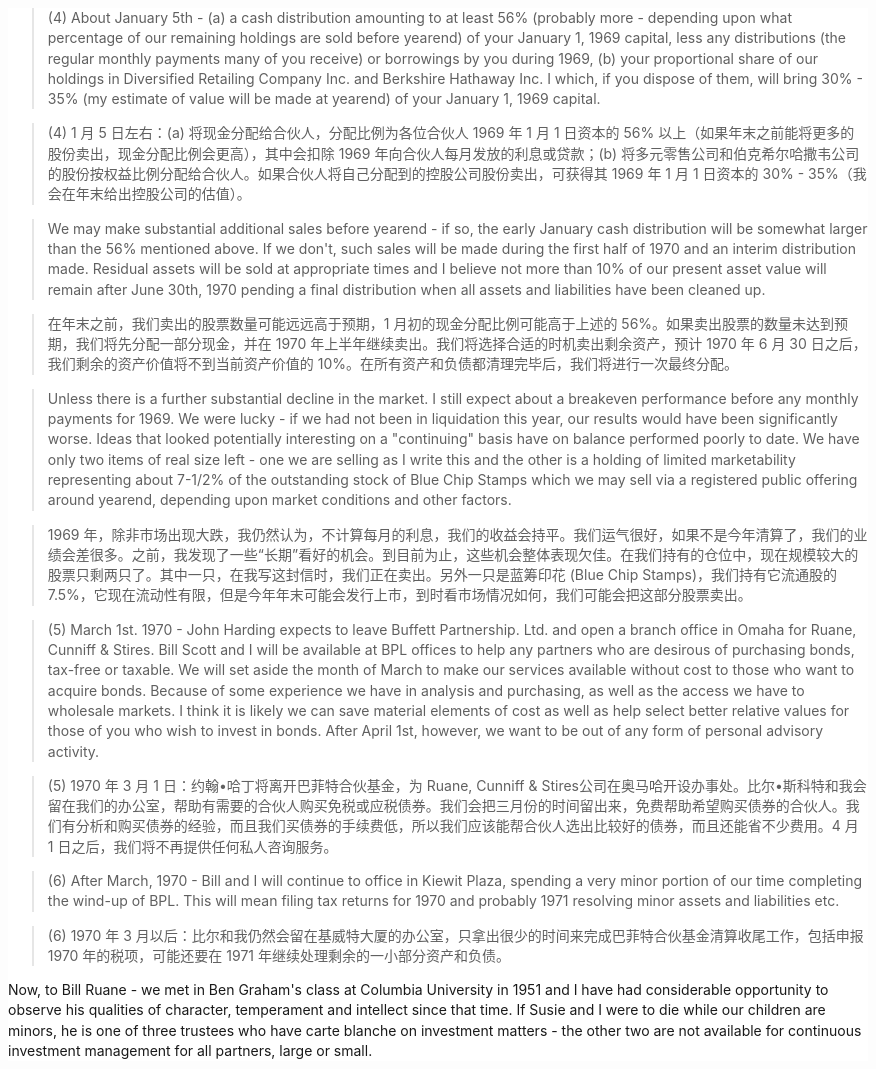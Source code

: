 > (4) About January 5th - (a) a cash distribution amounting to at least 56% (probably more - depending upon what percentage of our remaining holdings are sold before yearend) of your January 1, 1969 capital, less any distributions (the regular monthly payments many of you receive) or borrowings by you during 1969, (b) your proportional share of our holdings in Diversified Retailing Company Inc. and Berkshire Hathaway Inc. I which, if you dispose of them, will bring 30% - 35% (my estimate of value will be made at yearend) of your January 1, 1969 capital.

> (4) 1 月 5 日左右：(a) 将现金分配给合伙人，分配比例为各位合伙人 1969 年 1 月 1 日资本的 56% 以上（如果年末之前能将更多的股份卖出，现金分配比例会更高），其中会扣除 1969 年向合伙人每月发放的利息或贷款；(b) 将多元零售公司和伯克希尔哈撒韦公司的股份按权益比例分配给合伙人。如果合伙人将自己分配到的控股公司股份卖出，可获得其 1969 年 1 月 1 日资本的 30% - 35%（我会在年末给出控股公司的估值）。

> We may make substantial additional sales before yearend - if so, the early January cash distribution will be somewhat larger than the 56% mentioned above. If we don't, such sales will be made during the first half of 1970 and an interim distribution made. Residual assets will be sold at appropriate times and I believe not more than 10% of our present asset value will remain after June 30th, 1970 pending a final distribution when all assets and liabilities have been cleaned up.

> 在年末之前，我们卖出的股票数量可能远远高于预期，1 月初的现金分配比例可能高于上述的 56%。如果卖出股票的数量未达到预期，我们将先分配一部分现金，并在 1970 年上半年继续卖出。我们将选择合适的时机卖出剩余资产，预计 1970 年 6 月 30 日之后，我们剩余的资产价值将不到当前资产价值的 10%。在所有资产和负债都清理完毕后，我们将进行一次最终分配。

> Unless there is a further substantial decline in the market. I still expect about a breakeven performance before any monthly payments for 1969. We were lucky - if we had not been in liquidation this year, our results would have been significantly worse. Ideas that looked potentially interesting on a "continuing" basis have on balance performed poorly to date. We have only two items of real size left - one we are selling as I write this and the other is a holding of limited marketability representing about 7-1/2% of the outstanding stock of Blue Chip Stamps which we may sell via a registered public offering around yearend, depending upon market conditions and other factors.

> 1969 年，除非市场出现大跌，我仍然认为，不计算每月的利息，我们的收益会持平。我们运气很好，如果不是今年清算了，我们的业绩会差很多。之前，我发现了一些“长期”看好的机会。到目前为止，这些机会整体表现欠佳。在我们持有的仓位中，现在规模较大的股票只剩两只了。其中一只，在我写这封信时，我们正在卖出。另外一只是蓝筹印花 (Blue Chip Stamps)，我们持有它流通股的 7.5%，它现在流动性有限，但是今年年末可能会发行上市，到时看市场情况如何，我们可能会把这部分股票卖出。

> (5) March 1st. 1970 - John Harding expects to leave Buffett Partnership. Ltd. and open a branch office in Omaha for Ruane, Cunniff & Stires. Bill Scott and I will be available at BPL offices to help any partners who are desirous of purchasing bonds, tax-free or taxable. We will set aside the month of March to make our services available without cost to those who want to acquire bonds. Because of some experience we have in analysis and purchasing, as well as the access we have to wholesale markets. I think it is likely we can save material elements of cost as well as help select better relative values for those of you who wish to invest in bonds. After April 1st, however, we want to be out of any form of personal advisory activity.

> (5) 1970 年 3 月 1 日：约翰•哈丁将离开巴菲特合伙基金，为 Ruane, Cunniff & Stires公司在奥马哈开设办事处。比尔•斯科特和我会留在我们的办公室，帮助有需要的合伙人购买免税或应税债券。我们会把三月份的时间留出来，免费帮助希望购买债券的合伙人。我们有分析和购买债券的经验，而且我们买债券的手续费低，所以我们应该能帮合伙人选出比较好的债券，而且还能省不少费用。4 月 1 日之后，我们将不再提供任何私人咨询服务。

> (6) After March, 1970 - Bill and I will continue to office in Kiewit Plaza, spending a very minor portion of our time completing the wind-up of BPL. This will mean filing tax returns for 1970 and probably 1971 resolving minor assets and liabilities etc.

> (6) 1970 年 3 月以后：比尔和我仍然会留在基威特大厦的办公室，只拿出很少的时间来完成巴菲特合伙基金清算收尾工作，包括申报 1970 年的税项，可能还要在 1971 年继续处理剩余的一小部分资产和负债。

Now, to Bill Ruane - we met in Ben Graham's class at Columbia University in 1951 and I have had considerable opportunity to observe his qualities of character, temperament and intellect since that time. If Susie and I were to die while our children are minors, he is one of three trustees who have carte blanche on investment matters - the other two are not available for continuous investment management for all partners, large or small.
